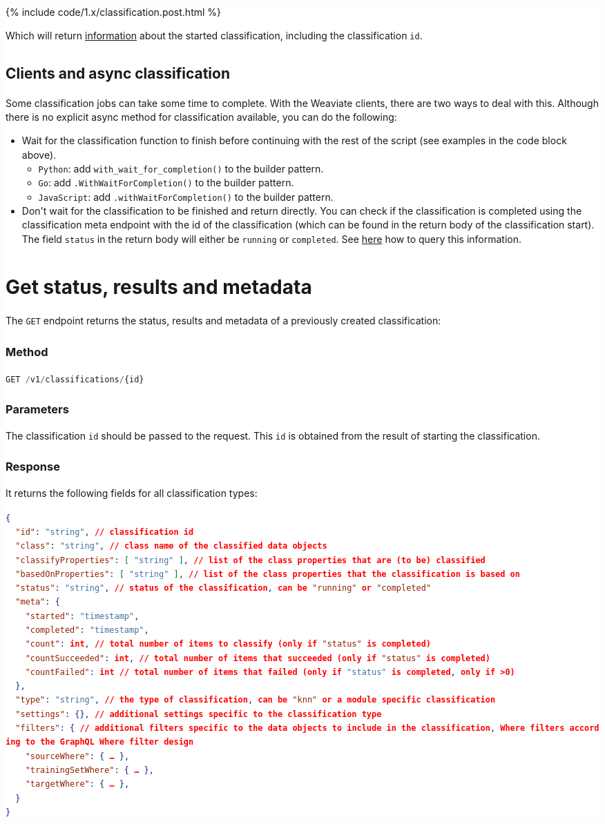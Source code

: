 {% include code/1.x/classification.post.html %}

Which will return [information](#response) about the started classification, including the classification `id`.

## Clients and async classification
Some classification jobs can take some time to complete. With the Weaviate clients, there are two ways to deal with this. Although there is no explicit async method for classification available, you can do the following: 
  - Wait for the classification function to finish before continuing with the rest of the script (see examples in the code block above).
    - `Python`: add `with_wait_for_completion()` to the builder pattern.
    - `Go`: add `.WithWaitForCompletion()` to the builder pattern.
    - `JavaScript`: add `.withWaitForCompletion()` to the builder pattern.
  - Don't wait for the classification to be finished and return directly. You can check if the classification is completed using the classification meta endpoint with the id of the classification (which can be found in the return body of the classification start). The field `status` in the return body will either be `running` or `completed`. See [here](#get-status-results-and-metadata) how to query this information. 

# Get status, results and metadata

The `GET` endpoint returns the status, results and metadata of a previously created classification:

### Method

```js
GET /v1/classifications/{id}
```

### Parameters

The classification `id` should be passed to the request. This `id` is obtained from the result of starting the classification.

### Response

It returns the following fields for all classification types:
```json
{
  "id": "string", // classification id
  "class": "string", // class name of the classified data objects
  "classifyProperties": [ "string" ], // list of the class properties that are (to be) classified
  "basedOnProperties": [ "string" ], // list of the class properties that the classification is based on
  "status": "string", // status of the classification, can be "running" or "completed"
  "meta": {
    "started": "timestamp",
    "completed": "timestamp",
    "count": int, // total number of items to classify (only if "status" is completed)
    "countSucceeded": int, // total number of items that succeeded (only if "status" is completed)
    "countFailed": int // total number of items that failed (only if "status" is completed, only if >0)
  },
  "type": "string", // the type of classification, can be "knn" or a module specific classification
  "settings": {}, // additional settings specific to the classification type
  "filters": { // additional filters specific to the data objects to include in the classification, Where filters according to the GraphQL Where filter design
    "sourceWhere": { … },
    "trainingSetWhere": { … },
    "targetWhere": { … },
  }
}
```